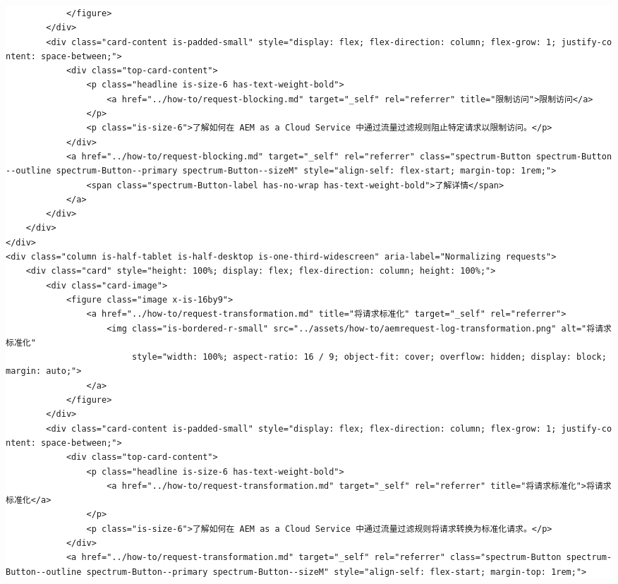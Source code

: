                 </figure>
            </div>
            <div class="card-content is-padded-small" style="display: flex; flex-direction: column; flex-grow: 1; justify-content: space-between;">
                <div class="top-card-content">
                    <p class="headline is-size-6 has-text-weight-bold">
                        <a href="../how-to/request-blocking.md" target="_self" rel="referrer" title="限制访问">限制访问</a>
                    </p>
                    <p class="is-size-6">了解如何在 AEM as a Cloud Service 中通过流量过滤规则阻止特定请求以限制访问。</p>
                </div>
                <a href="../how-to/request-blocking.md" target="_self" rel="referrer" class="spectrum-Button spectrum-Button--outline spectrum-Button--primary spectrum-Button--sizeM" style="align-self: flex-start; margin-top: 1rem;">
                    <span class="spectrum-Button-label has-no-wrap has-text-weight-bold">了解详情</span>
                </a>
            </div>
        </div>
    </div>
    <div class="column is-half-tablet is-half-desktop is-one-third-widescreen" aria-label="Normalizing requests">
        <div class="card" style="height: 100%; display: flex; flex-direction: column; height: 100%;">
            <div class="card-image">
                <figure class="image x-is-16by9">
                    <a href="../how-to/request-transformation.md" title="将请求标准化" target="_self" rel="referrer">
                        <img class="is-bordered-r-small" src="../assets/how-to/aemrequest-log-transformation.png" alt="将请求标准化"
                             style="width: 100%; aspect-ratio: 16 / 9; object-fit: cover; overflow: hidden; display: block; margin: auto;">
                    </a>
                </figure>
            </div>
            <div class="card-content is-padded-small" style="display: flex; flex-direction: column; flex-grow: 1; justify-content: space-between;">
                <div class="top-card-content">
                    <p class="headline is-size-6 has-text-weight-bold">
                        <a href="../how-to/request-transformation.md" target="_self" rel="referrer" title="将请求标准化">将请求标准化</a>
                    </p>
                    <p class="is-size-6">了解如何在 AEM as a Cloud Service 中通过流量过滤规则将请求转换为标准化请求。</p>
                </div>
                <a href="../how-to/request-transformation.md" target="_self" rel="referrer" class="spectrum-Button spectrum-Button--outline spectrum-Button--primary spectrum-Button--sizeM" style="align-self: flex-start; margin-top: 1rem;">